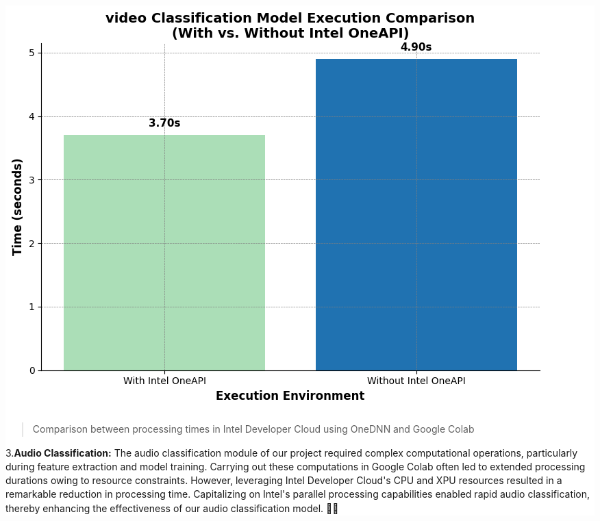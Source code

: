 ![Comparison Graph](images/video.png)

> Comparison between processing times in Intel Developer Cloud using OneDNN and Google Colab

3.**Audio Classification:** The audio classification module of our project required complex computational operations, particularly during feature extraction and model training. Carrying out these computations in Google Colab often led to extended processing durations owing to resource constraints. However, leveraging Intel Developer Cloud's CPU and XPU resources resulted in a remarkable reduction in processing time. Capitalizing on Intel's parallel processing capabilities enabled rapid audio classification, thereby enhancing the effectiveness of our audio classification model. 🌟🎶
